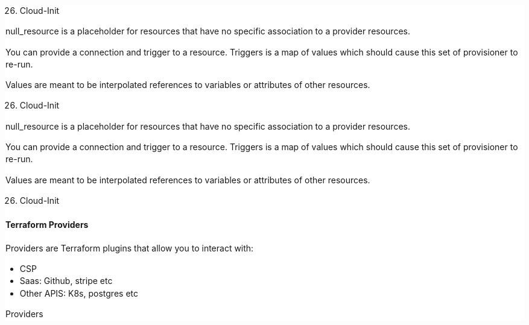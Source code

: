 26. Cloud-Init

null_resource is a placeholder for resources that have no specific association to a provider resources.

You can provide a connection and trigger to a resource. Triggers is a map of values which should cause this set of provisioner to re-run.

Values are meant to be interpolated references to variables or attributes of other resources.

26. Cloud-Init

null_resource is a placeholder for resources that have no specific association to a provider resources.

You can provide a connection and trigger to a resource. Triggers is a map of values which should cause this set of provisioner to re-run.

Values are meant to be interpolated references to variables or attributes of other resources.

26. Cloud-Init


#### Terraform Providers

Providers are Terraform plugins that allow you to interact with:
- CSP
- Saas: Github, stripe etc
- Other APIS: K8s, postgres etc

Providers 
